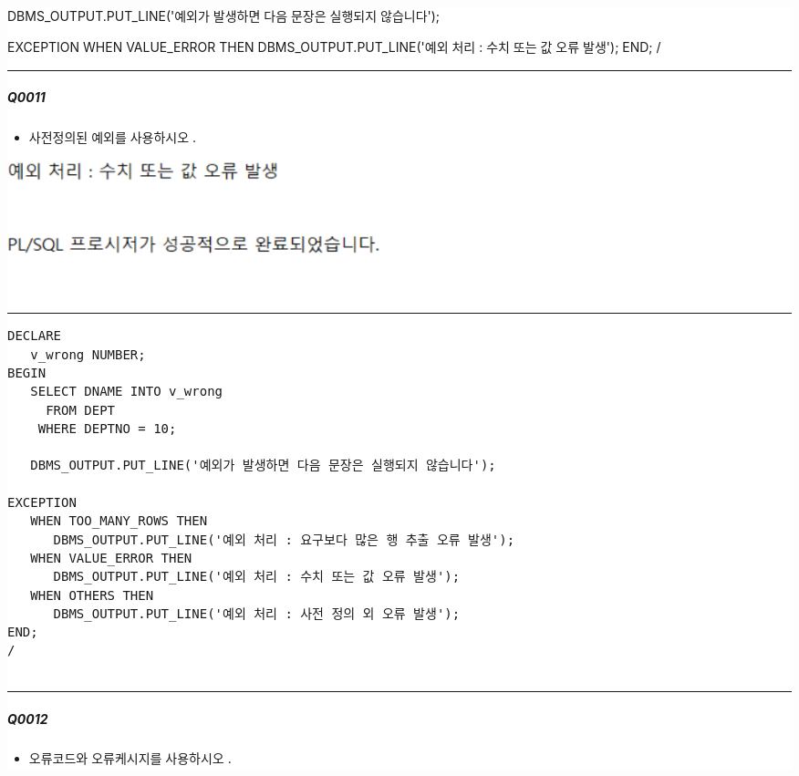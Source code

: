    DBMS_OUTPUT.PUT_LINE('예외가 발생하면 다음 문장은 실행되지 않습니다');

EXCEPTION
   WHEN VALUE_ERROR THEN
      DBMS_OUTPUT.PUT_LINE('예외 처리 : 수치 또는 값 오류 발생');
END;
/

</pre>


---

##### Q0011
- 사전정의된 예외를 사용하시오 .
<img src="img/chap18_011.png" alt="" width="90%" />


---

<pre class="codeblock">
DECLARE
   v_wrong NUMBER;
BEGIN
   SELECT DNAME INTO v_wrong
     FROM DEPT
    WHERE DEPTNO = 10;

   DBMS_OUTPUT.PUT_LINE('예외가 발생하면 다음 문장은 실행되지 않습니다');

EXCEPTION
   WHEN TOO_MANY_ROWS THEN
      DBMS_OUTPUT.PUT_LINE('예외 처리 : 요구보다 많은 행 추출 오류 발생');
   WHEN VALUE_ERROR THEN
      DBMS_OUTPUT.PUT_LINE('예외 처리 : 수치 또는 값 오류 발생');
   WHEN OTHERS THEN
      DBMS_OUTPUT.PUT_LINE('예외 처리 : 사전 정의 외 오류 발생');
END;
/

</pre>


---

##### Q0012
- 오류코드와 오류케시지를 사용하시오 .